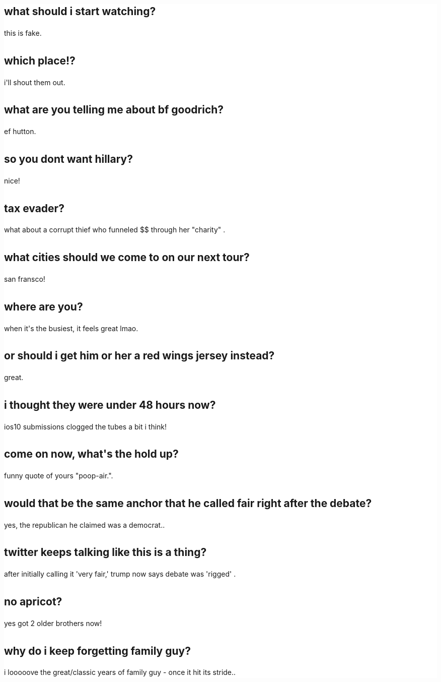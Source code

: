 ## what should i start watching?
this is fake.

## which place!?
i'll shout them out.

## what are you telling me about bf goodrich?
ef hutton.

## so you dont want hillary?
nice!

## tax evader?
what about a corrupt thief who funneled $$ through her "charity" .

## what cities should we come to on our next tour?
san fransco!

## where are you?
when it's the busiest, it feels great lmao.

## or should i get him or her a red wings jersey instead?
great.

## i thought they were under 48 hours now?
ios10 submissions clogged the tubes a bit i think!

## come on now, what's the hold up?
funny quote of yours "poop-air.".

## would that be the same anchor that he called fair right after the debate?
yes, the republican he claimed was a democrat..

## twitter keeps talking like this is a thing?
after initially calling it 'very fair,' trump now says debate was 'rigged' .

## no apricot?
yes got 2 older brothers now!

## why do i keep forgetting family guy?
i looooove the great/classic years of family guy - once it hit its stride..
